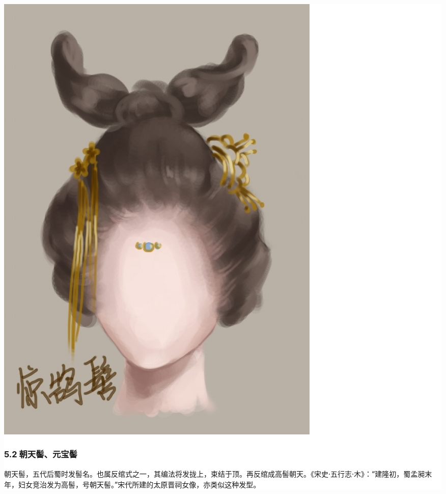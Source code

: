 ![](惊鹄髻.jpg)

### 5.2 朝天髻、元宝髻

朝天髻，五代后蜀时发髻名。也属反绾式之一，其编法将发拢上，束结于顶。再反绾成高髻朝天。《宋史·五行志·木》：“建隆初，蜀孟昶末年，妇女竞治发为高髻，号朝天髻。”宋代所建的太原晋祠女像，亦类似这种发型。 
